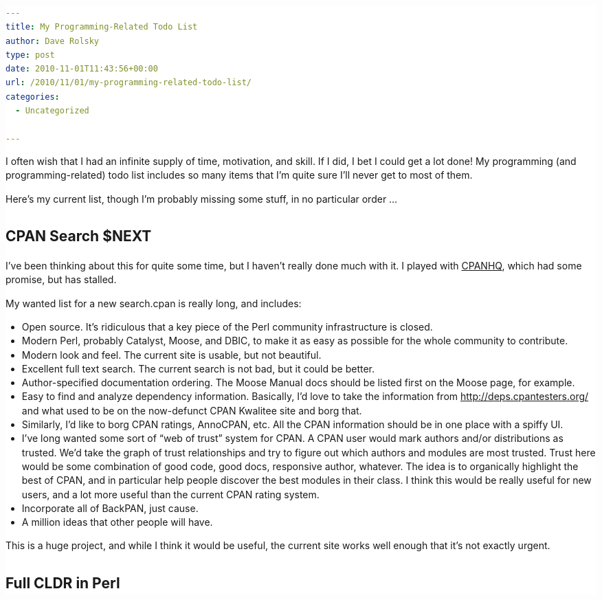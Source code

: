 ```yaml
---
title: My Programming-Related Todo List
author: Dave Rolsky
type: post
date: 2010-11-01T11:43:56+00:00
url: /2010/11/01/my-programming-related-todo-list/
categories:
  - Uncategorized

---
```

I often wish that I had an infinite supply of time, motivation, and skill. If I did, I bet I could get a lot done! My programming (and programming-related) todo list includes so many items that I&#8217;m quite sure I&#8217;ll never get to most of them.

Here&#8217;s my current list, though I&#8217;m probably missing some stuff, in no particular order &#8230;

## CPAN Search $NEXT

I&#8217;ve been thinking about this for quite some time, but I haven&#8217;t really done much with it. I played with [CPANHQ][1], which had some promise, but has stalled.

My wanted list for a new search.cpan is really long, and includes:

  * Open source. It&#8217;s ridiculous that a key piece of the Perl community infrastructure is closed.
  * Modern Perl, probably Catalyst, Moose, and DBIC, to make it as easy as possible for the whole community to contribute.
  * Modern look and feel. The current site is usable, but not beautiful.
  * Excellent full text search. The current search is not bad, but it could be better.
  * Author-specified documentation ordering. The Moose Manual docs should be listed first on the Moose page, for example.
  * Easy to find and analyze dependency information. Basically, I&#8217;d love to take the information from <http://deps.cpantesters.org/> and what used to be on the now-defunct CPAN Kwalitee site and borg that.
  * Similarly, I&#8217;d like to borg CPAN ratings, AnnoCPAN, etc. All the CPAN information should be in one place with a spiffy UI.
  * I&#8217;ve long wanted some sort of &#8220;web of trust&#8221; system for CPAN. A CPAN user would mark authors and/or distributions as trusted. We&#8217;d take the graph of trust relationships and try to figure out which authors and modules are most trusted. Trust here would be some combination of good code, good docs, responsive author, whatever. The idea is to organically highlight the best of CPAN, and in particular help people discover the best modules in their class. I think this would be really useful for new users, and a lot more useful than the current CPAN rating system.
  * Incorporate all of BackPAN, just cause.
  * A million ideas that other people will have.

This is a huge project, and while I think it would be useful, the current site works well enough that it&#8217;s not exactly urgent.

## Full CLDR in Perl


 [1]: http://github.com/bricas/cpanhq
 [2]: http://cldr.unicode.org/
 [3]: http://github.com/jonswar/perl-mason
 [4]: http://www.openswartz.com/2009/09/01/what-mason-2-0-would-look-like/
 [5]: http://silkiwiki.org
 [6]: http://ckeditor.com
 [7]: http://search.cpan.org/dist/HTML-WikiConverter
 [8]: http://spamassassin.apache.org/
 [9]: http://exploreveg.org
 [10]: http://vegguide.org
 [11]: http://search.cpan.org/dist/Fey-ORM
 [12]: http://dzil.org
 [13]: http://search.cpan.org/dist/VCI
 [14]: http://git.shadowcat.co.uk/gitweb/gitweb.cgi?p=gitmo/MooseX-Antlers.git;a=summary